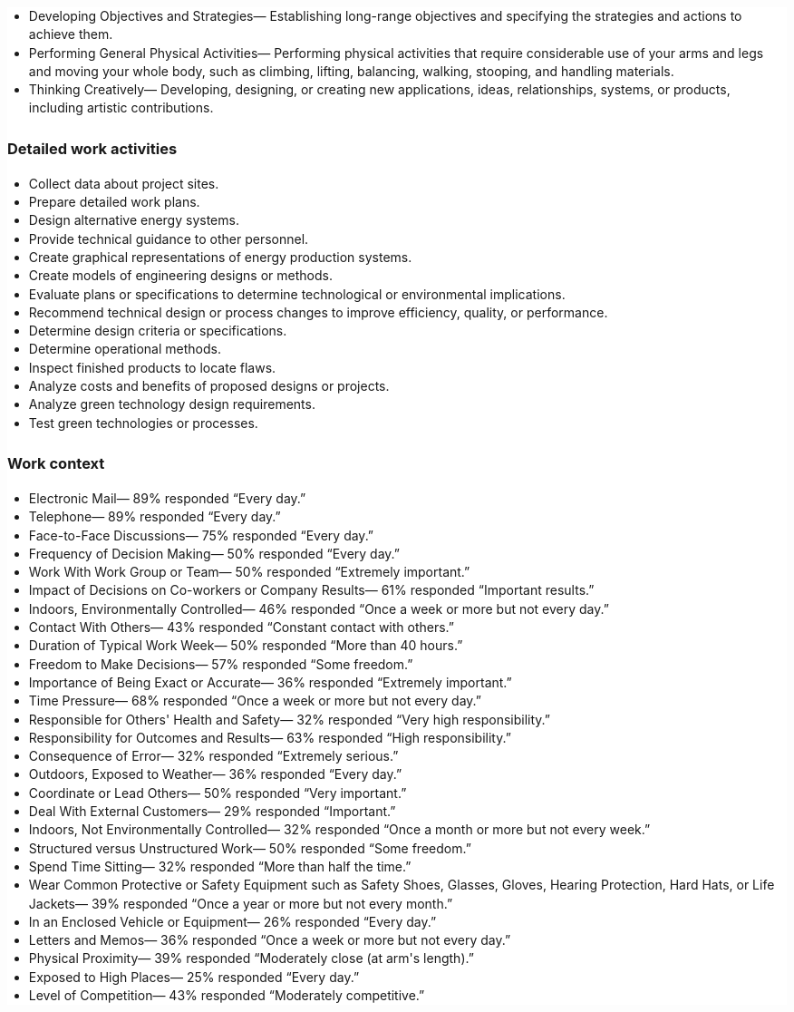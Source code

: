 - Developing Objectives and Strategies— Establishing long-range objectives and specifying the strategies and actions to achieve them.
- Performing General Physical Activities— Performing physical activities that require considerable use of your arms and legs and moving your whole body, such as climbing, lifting, balancing, walking, stooping, and handling materials.
- Thinking Creatively— Developing, designing, or creating new applications, ideas, relationships, systems, or products, including artistic contributions.

### Detailed work activities
- Collect data about project sites.
- Prepare detailed work plans.
- Design alternative energy systems.
- Provide technical guidance to other personnel.
- Create graphical representations of energy production systems.
- Create models of engineering designs or methods.
- Evaluate plans or specifications to determine technological or environmental implications.
- Recommend technical design or process changes to improve efficiency, quality, or performance.
- Determine design criteria or specifications.
- Determine operational methods.
- Inspect finished products to locate flaws.
- Analyze costs and benefits of proposed designs or projects.
- Analyze green technology design requirements.
- Test green technologies or processes.

### Work context
- Electronic Mail— 89% responded “Every day.”
- Telephone— 89% responded “Every day.”
- Face-to-Face Discussions— 75% responded “Every day.”
- Frequency of Decision Making— 50% responded “Every day.”
- Work With Work Group or Team— 50% responded “Extremely important.”
- Impact of Decisions on Co-workers or Company Results— 61% responded “Important results.”
- Indoors, Environmentally Controlled— 46% responded “Once a week or more but not every day.”
- Contact With Others— 43% responded “Constant contact with others.”
- Duration of Typical Work Week— 50% responded “More than 40 hours.”
- Freedom to Make Decisions— 57% responded “Some freedom.”
- Importance of Being Exact or Accurate— 36% responded “Extremely important.”
- Time Pressure— 68% responded “Once a week or more but not every day.”
- Responsible for Others' Health and Safety— 32% responded “Very high responsibility.”
- Responsibility for Outcomes and Results— 63% responded “High responsibility.”
- Consequence of Error— 32% responded “Extremely serious.”
- Outdoors, Exposed to Weather— 36% responded “Every day.”
- Coordinate or Lead Others— 50% responded “Very important.”
- Deal With External Customers— 29% responded “Important.”
- Indoors, Not Environmentally Controlled— 32% responded “Once a month or more but not every week.”
- Structured versus Unstructured Work— 50% responded “Some freedom.”
- Spend Time Sitting— 32% responded “More than half the time.”
- Wear Common Protective or Safety Equipment such as Safety Shoes, Glasses, Gloves, Hearing Protection, Hard Hats, or Life Jackets— 39% responded “Once a year or more but not every month.”
- In an Enclosed Vehicle or Equipment— 26% responded “Every day.”
- Letters and Memos— 36% responded “Once a week or more but not every day.”
- Physical Proximity— 39% responded “Moderately close (at arm's length).”
- Exposed to High Places— 25% responded “Every day.”
- Level of Competition— 43% responded “Moderately competitive.”
